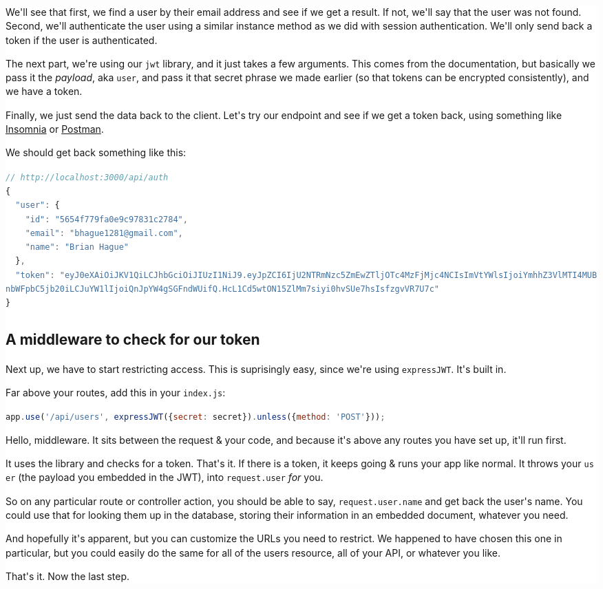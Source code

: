 We'll see that first, we find a user by their email address and see if we get a result. If not, we'll say that the user was not found. Second, we'll authenticate the user using a similar instance method as we did with session authentication. We'll only send back a token if the user is authenticated.

The next part, we're using our `jwt` library, and it just takes a few arguments. This comes from the documentation, but basically we pass it the _payload_, aka `user`, and pass it that secret phrase we made earlier (so that tokens can be encrypted consistently), and we have a token.

Finally, we just send the data back to the client. Let's try our endpoint and see if we get a token back, using something like [Insomnia](http://insomnia.rest/) or [Postman](https://www.getpostman.com/).

We should get back something like this:

```js
// http://localhost:3000/api/auth
{
  "user": {
    "id": "5654f779fa0e9c97831c2784",
    "email": "bhague1281@gmail.com",
    "name": "Brian Hague"
  },
  "token": "eyJ0eXAiOiJKV1QiLCJhbGciOiJIUzI1NiJ9.eyJpZCI6IjU2NTRmNzc5ZmEwZTljOTc4MzFjMjc4NCIsImVtYWlsIjoiYmhhZ3VlMTI4MUBnbWFpbC5jb20iLCJuYW1lIjoiQnJpYW4gSGFndWUifQ.HcL1Cd5wtON15ZlMm7siyi0hvSUe7hsIsfzgvVR7U7c"
}
```

## A middleware to check for our token

Next up, we have to start restricting access. This is suprisingly easy, since we're using `expressJWT`. It's built in.

Far above your routes, add this in your `index.js`:

```js
app.use('/api/users', expressJWT({secret: secret}).unless({method: 'POST'}));
```

Hello, middleware. It sits between the request & your code, and because it's above any routes you have set up, it'll run first.

It uses the library and checks for a token. That's it. If there is a token, it keeps going & runs your app like normal. It throws your `user` (the payload you embedded in the JWT), into `request.user` _for_ you.

So on any particular route or controller action, you should be able to say, `request.user.name` and get back the user's name. You could use that for looking them up in the database, storing their information in an embedded document, whatever you need.

And hopefully it's apparent, but you can customize the URLs you need to restrict. We happened to have chosen this one in particular, but you could easily do the same for all of the users resource, all of your API, or whatever you like.

That's it. Now the last step.
